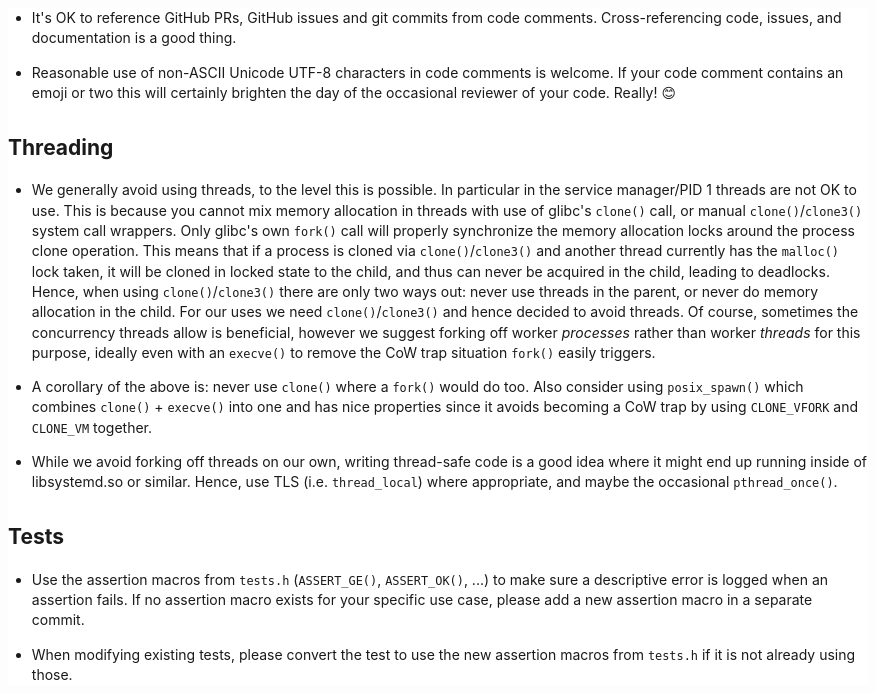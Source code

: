 - It's OK to reference GitHub PRs, GitHub issues and git commits from code
  comments. Cross-referencing code, issues, and documentation is a good thing.

- Reasonable use of non-ASCII Unicode UTF-8 characters in code comments is
  welcome. If your code comment contains an emoji or two this will certainly
  brighten the day of the occasional reviewer of your code. Really! 😊

## Threading

- We generally avoid using threads, to the level this is possible. In
  particular in the service manager/PID 1 threads are not OK to use. This is
  because you cannot mix memory allocation in threads with use of glibc's
  `clone()` call, or manual `clone()`/`clone3()` system call wrappers. Only
  glibc's own `fork()` call will properly synchronize the memory allocation
  locks around the process clone operation. This means that if a process is
  cloned via `clone()`/`clone3()` and another thread currently has the
  `malloc()` lock taken, it will be cloned in locked state to the child, and
  thus can never be acquired in the child, leading to deadlocks. Hence, when
  using `clone()`/`clone3()` there are only two ways out: never use threads in the
  parent, or never do memory allocation in the child. For our uses we need
  `clone()`/`clone3()` and hence decided to avoid threads. Of course, sometimes the
  concurrency threads allow is beneficial, however we suggest forking off
  worker *processes* rather than worker *threads* for this purpose, ideally
  even with an `execve()` to remove the CoW trap situation `fork()` easily
  triggers.

- A corollary of the above is: never use `clone()` where a `fork()` would do
  too. Also consider using `posix_spawn()` which combines `clone()` +
  `execve()` into one and has nice properties since it avoids becoming a CoW
  trap by using `CLONE_VFORK` and `CLONE_VM` together.

- While we avoid forking off threads on our own, writing thread-safe code is a
  good idea where it might end up running inside of libsystemd.so or
  similar. Hence, use TLS (i.e. `thread_local`) where appropriate, and maybe
  the occasional `pthread_once()`.

## Tests

- Use the assertion macros from `tests.h` (`ASSERT_GE()`, `ASSERT_OK()`, ...) to
  make sure a descriptive error is logged when an assertion fails. If no assertion
  macro exists for your specific use case, please add a new assertion macro in a
  separate commit.

- When modifying existing tests, please convert the test to use the new assertion
  macros from `tests.h` if it is not already using those.
